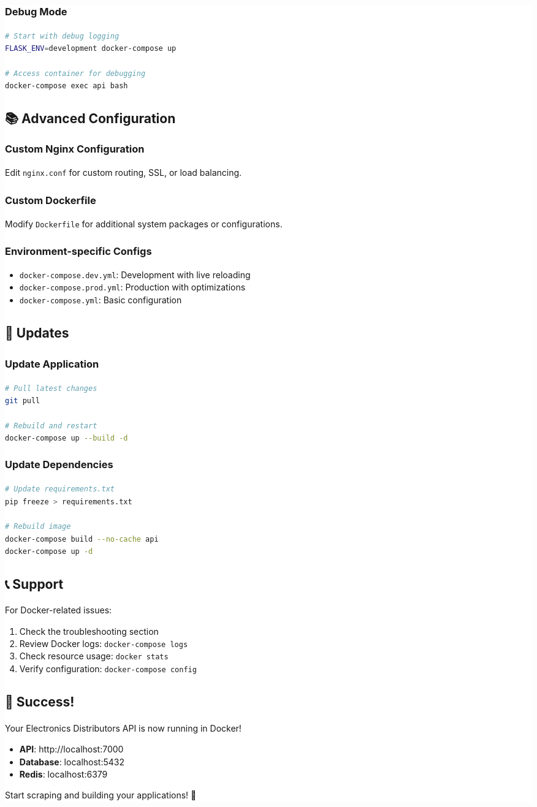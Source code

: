 ### Debug Mode
```bash
# Start with debug logging
FLASK_ENV=development docker-compose up

# Access container for debugging
docker-compose exec api bash
```

## 📚 Advanced Configuration

### Custom Nginx Configuration
Edit `nginx.conf` for custom routing, SSL, or load balancing.

### Custom Dockerfile
Modify `Dockerfile` for additional system packages or configurations.

### Environment-specific Configs
- `docker-compose.dev.yml`: Development with live reloading
- `docker-compose.prod.yml`: Production with optimizations
- `docker-compose.yml`: Basic configuration

## 🔄 Updates

### Update Application
```bash
# Pull latest changes
git pull

# Rebuild and restart
docker-compose up --build -d
```

### Update Dependencies
```bash
# Update requirements.txt
pip freeze > requirements.txt

# Rebuild image
docker-compose build --no-cache api
docker-compose up -d
```

## 📞 Support

For Docker-related issues:
1. Check the troubleshooting section
2. Review Docker logs: `docker-compose logs`
3. Check resource usage: `docker stats`
4. Verify configuration: `docker-compose config`

## 🎉 Success!

Your Electronics Distributors API is now running in Docker! 

- **API**: http://localhost:7000
- **Database**: localhost:5432
- **Redis**: localhost:6379

Start scraping and building your applications! 🚀